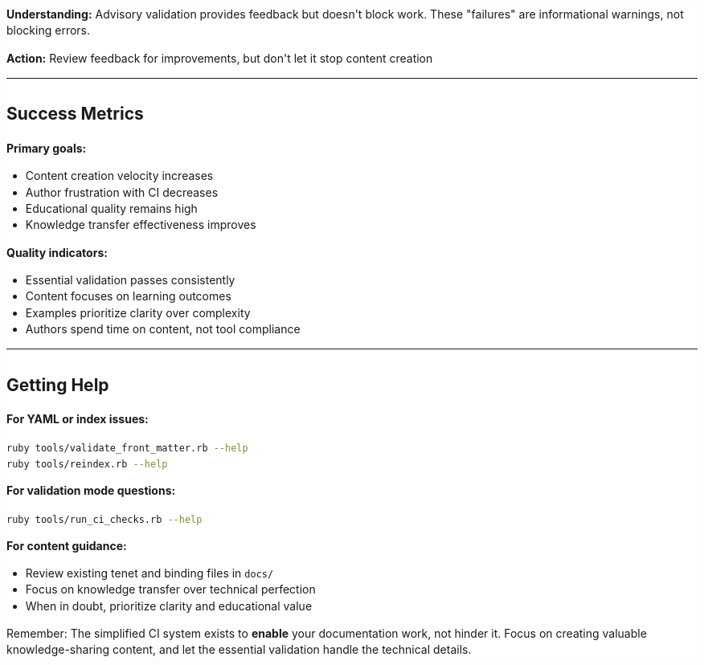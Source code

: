 **Understanding:** Advisory validation provides feedback but doesn't block work. These "failures" are informational warnings, not blocking errors.

**Action:** Review feedback for improvements, but don't let it stop content creation

---

## Success Metrics

**Primary goals:**
- Content creation velocity increases
- Author frustration with CI decreases
- Educational quality remains high
- Knowledge transfer effectiveness improves

**Quality indicators:**
- Essential validation passes consistently
- Content focuses on learning outcomes
- Examples prioritize clarity over complexity
- Authors spend time on content, not tool compliance

---

## Getting Help

**For YAML or index issues:**
```bash
ruby tools/validate_front_matter.rb --help
ruby tools/reindex.rb --help
```

**For validation mode questions:**
```bash
ruby tools/run_ci_checks.rb --help
```

**For content guidance:**
- Review existing tenet and binding files in `docs/`
- Focus on knowledge transfer over technical perfection
- When in doubt, prioritize clarity and educational value

Remember: The simplified CI system exists to **enable** your documentation work, not hinder it. Focus on creating valuable knowledge-sharing content, and let the essential validation handle the technical details.
